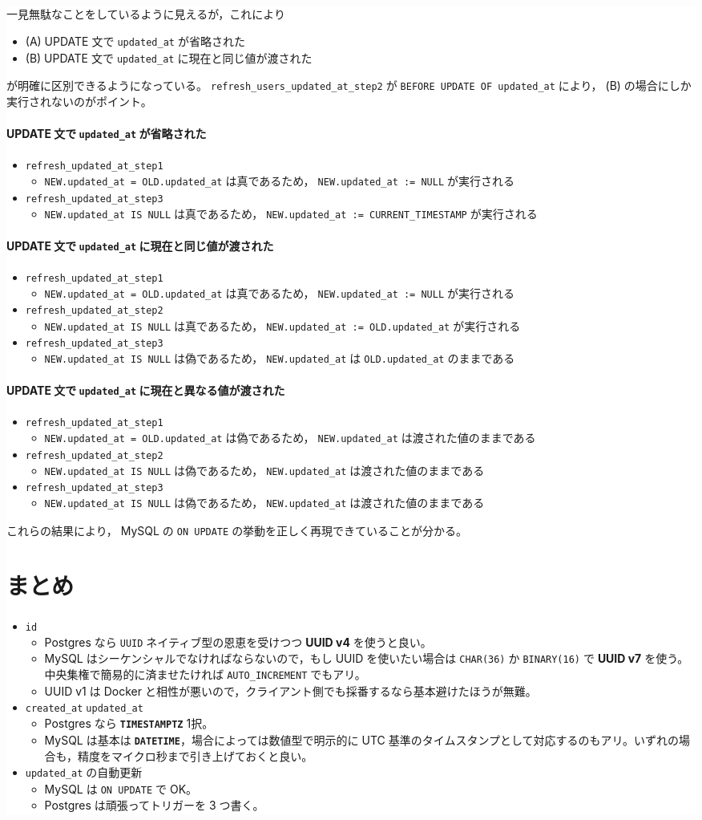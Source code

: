 一見無駄なことをしているように見えるが，これにより

- (A) UPDATE 文で `updated_at` が省略された
- (B) UPDATE 文で `updated_at` に現在と同じ値が渡された

が明確に区別できるようになっている。 `refresh_users_updated_at_step2` が `BEFORE UPDATE OF updated_at` により， (B) の場合にしか実行されないのがポイント。

#### UPDATE 文で `updated_at` が省略された

- `refresh_updated_at_step1`
  - `NEW.updated_at = OLD.updated_at` は真であるため， `NEW.updated_at := NULL` が実行される
- `refresh_updated_at_step3`
  - `NEW.updated_at IS NULL` は真であるため， `NEW.updated_at := CURRENT_TIMESTAMP` が実行される

#### UPDATE 文で `updated_at` に現在と同じ値が渡された

- `refresh_updated_at_step1`
    - `NEW.updated_at = OLD.updated_at` は真であるため， `NEW.updated_at := NULL` が実行される
- `refresh_updated_at_step2`
    - `NEW.updated_at IS NULL` は真であるため， `NEW.updated_at := OLD.updated_at` が実行される
- `refresh_updated_at_step3`
    - `NEW.updated_at IS NULL` は偽であるため， `NEW.updated_at` は `OLD.updated_at` のままである

#### UPDATE 文で `updated_at` に現在と異なる値が渡された

- `refresh_updated_at_step1`
    - `NEW.updated_at = OLD.updated_at` は偽であるため， `NEW.updated_at` は渡された値のままである
- `refresh_updated_at_step2`
    - `NEW.updated_at IS NULL` は偽であるため， `NEW.updated_at` は渡された値のままである
- `refresh_updated_at_step3`
    - `NEW.updated_at IS NULL` は偽であるため， `NEW.updated_at` は渡された値のままである

これらの結果により， MySQL の `ON UPDATE` の挙動を正しく再現できていることが分かる。

# まとめ

- `id`
  - Postgres なら `UUID` ネイティブ型の恩恵を受けつつ **UUID v4** を使うと良い。
  - MySQL はシーケンシャルでなければならないので，もし UUID を使いたい場合は  `CHAR(36)` か `BINARY(16)` で **UUID v7** を使う。中央集権で簡易的に済ませたければ `AUTO_INCREMENT` でもアリ。
  - UUID v1 は Docker と相性が悪いので，クライアント側でも採番するなら基本避けたほうが無難。
- `created_at` `updated_at` 
  - Postgres なら **`TIMESTAMPTZ`** 1択。
  - MySQL は基本は **`DATETIME`**，場合によっては数値型で明示的に UTC 基準のタイムスタンプとして対応するのもアリ。いずれの場合も，精度をマイクロ秒まで引き上げておくと良い。
- `updated_at` の自動更新
  - MySQL は `ON UPDATE` で OK。
  - Postgres は頑張ってトリガーを 3 つ書く。
